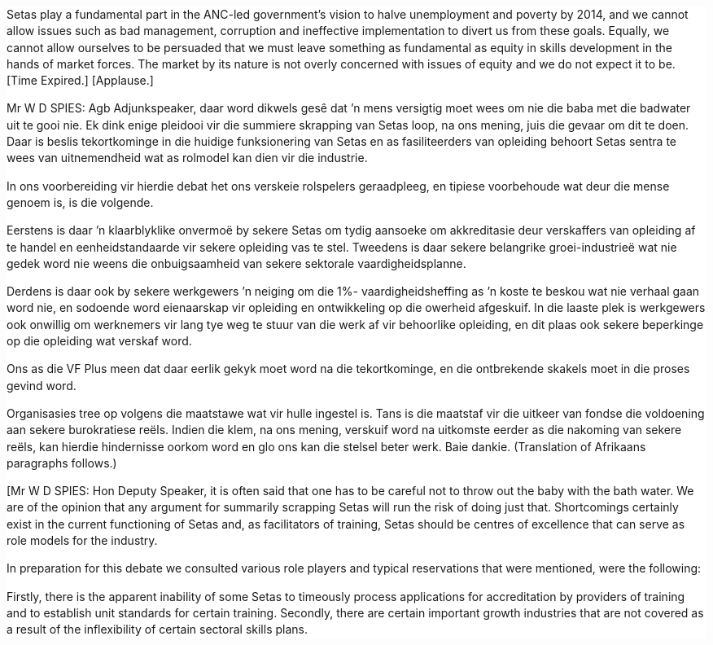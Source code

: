 Setas play a fundamental part in the ANC-led government’s vision to halve
unemployment and poverty by 2014, and we cannot allow issues such as bad
management, corruption and ineffective implementation to divert us from
these goals. Equally, we cannot allow ourselves to be persuaded that we
must leave something as fundamental as equity in skills development in the
hands of market forces. The market by its nature is not overly concerned
with issues of equity and we do not expect it to be. [Time Expired.]
[Applause.]

Mr W D SPIES: Agb Adjunkspeaker, daar word dikwels gesê dat ’n mens
versigtig moet wees om nie die baba met die badwater uit te gooi nie. Ek
dink enige pleidooi vir die summiere skrapping van Setas loop, na ons
mening, juis die gevaar om dit te doen. Daar is beslis tekortkominge in die
huidige funksionering van Setas en as fasiliteerders van opleiding behoort
Setas sentra te wees van uitnemendheid wat as rolmodel kan dien vir die
industrie.

In ons voorbereiding vir hierdie debat het ons verskeie rolspelers
geraadpleeg, en tipiese voorbehoude wat deur die mense genoem is, is die
volgende.

Eerstens is daar ’n klaarblyklike onvermoë by sekere Setas om tydig
aansoeke om akkreditasie deur verskaffers van opleiding af te handel en
eenheidstandaarde vir sekere opleiding vas te stel. Tweedens is daar sekere
belangrike groei-industrieë wat nie gedek word nie weens die onbuigsaamheid
van sekere sektorale vaardigheidsplanne.

Derdens is daar ook by sekere werkgewers ’n neiging om die 1%-
vaardigheidsheffing as ’n koste te beskou wat nie verhaal gaan word nie, en
sodoende word eienaarskap vir opleiding en ontwikkeling op die owerheid
afgeskuif. In die laaste plek is werkgewers ook onwillig om werknemers vir
lang tye weg te stuur van die werk af vir behoorlike opleiding, en dit
plaas ook sekere beperkinge op die opleiding wat verskaf word.

Ons as die VF Plus meen dat daar eerlik gekyk moet word na die
tekortkominge, en die ontbrekende skakels moet in die proses gevind word.

Organisasies tree op volgens die maatstawe wat vir hulle ingestel is. Tans
is die maatstaf vir die uitkeer van fondse die voldoening aan sekere
burokratiese reëls. Indien die klem, na ons mening, verskuif word na
uitkomste eerder as die nakoming van sekere reëls, kan hierdie hindernisse
oorkom word en glo ons kan die stelsel beter werk. Baie dankie.
(Translation of Afrikaans paragraphs follows.)

[Mr W D SPIES: Hon Deputy Speaker, it is often said that one has to be
careful not to throw out the baby with the bath water.  We are of the
opinion that any argument for summarily scrapping Setas will run the risk
of doing just that. Shortcomings certainly exist in the current functioning
of Setas and, as facilitators of training, Setas should be centres of
excellence that can serve as role models for the industry.

In preparation for this debate we consulted various role players and
typical reservations that were mentioned, were the following:

Firstly, there is the apparent inability of some Setas to timeously process
applications for accreditation by providers of training and to establish
unit standards for certain training. Secondly, there are certain important
growth industries that are not covered as a result of the inflexibility of
certain sectoral skills plans.
